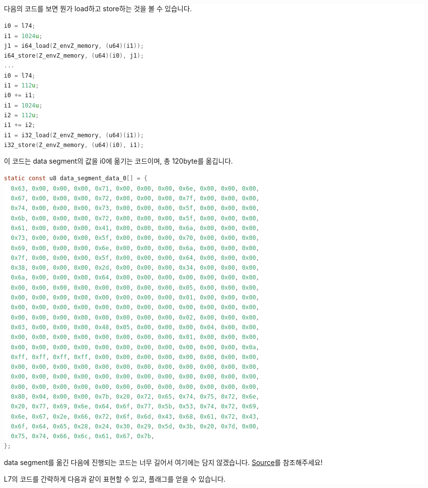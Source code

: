 다음의 코드를 보면 뭔가 load하고 store하는 것을 볼 수 있습니다.

```c
i0 = l74;
i1 = 1024u;
j1 = i64_load(Z_envZ_memory, (u64)(i1));
i64_store(Z_envZ_memory, (u64)(i0), j1);
...
i0 = l74;
i1 = 112u;
i0 += i1;
i1 = 1024u;
i2 = 112u;
i1 += i2;
i1 = i32_load(Z_envZ_memory, (u64)(i1));
i32_store(Z_envZ_memory, (u64)(i0), i1);
```

이 코드는 data segment의 값을 i0에 옮기는 코드이며, 총 120byte를 옮깁니다.

```c
static const u8 data_segment_data_0[] = {
  0x63, 0x00, 0x00, 0x00, 0x71, 0x00, 0x00, 0x00, 0x6e, 0x00, 0x00, 0x00, 
  0x67, 0x00, 0x00, 0x00, 0x72, 0x00, 0x00, 0x00, 0x7f, 0x00, 0x00, 0x00, 
  0x74, 0x00, 0x00, 0x00, 0x73, 0x00, 0x00, 0x00, 0x5f, 0x00, 0x00, 0x00, 
  0x6b, 0x00, 0x00, 0x00, 0x72, 0x00, 0x00, 0x00, 0x5f, 0x00, 0x00, 0x00, 
  0x61, 0x00, 0x00, 0x00, 0x41, 0x00, 0x00, 0x00, 0x6a, 0x00, 0x00, 0x00, 
  0x73, 0x00, 0x00, 0x00, 0x5f, 0x00, 0x00, 0x00, 0x70, 0x00, 0x00, 0x00, 
  0x69, 0x00, 0x00, 0x00, 0x6e, 0x00, 0x00, 0x00, 0x6a, 0x00, 0x00, 0x00, 
  0x7f, 0x00, 0x00, 0x00, 0x5f, 0x00, 0x00, 0x00, 0x64, 0x00, 0x00, 0x00, 
  0x38, 0x00, 0x00, 0x00, 0x2d, 0x00, 0x00, 0x00, 0x34, 0x00, 0x00, 0x00, 
  0x6a, 0x00, 0x00, 0x00, 0x64, 0x00, 0x00, 0x00, 0x00, 0x00, 0x00, 0x00, 
  0x00, 0x00, 0x00, 0x00, 0x00, 0x00, 0x00, 0x00, 0x05, 0x00, 0x00, 0x00, 
  0x00, 0x00, 0x00, 0x00, 0x00, 0x00, 0x00, 0x00, 0x01, 0x00, 0x00, 0x00, 
  0x00, 0x00, 0x00, 0x00, 0x00, 0x00, 0x00, 0x00, 0x00, 0x00, 0x00, 0x00, 
  0x00, 0x00, 0x00, 0x00, 0x00, 0x00, 0x00, 0x00, 0x02, 0x00, 0x00, 0x00, 
  0x03, 0x00, 0x00, 0x00, 0x48, 0x05, 0x00, 0x00, 0x00, 0x04, 0x00, 0x00, 
  0x00, 0x00, 0x00, 0x00, 0x00, 0x00, 0x00, 0x00, 0x01, 0x00, 0x00, 0x00, 
  0x00, 0x00, 0x00, 0x00, 0x00, 0x00, 0x00, 0x00, 0x00, 0x00, 0x00, 0x0a, 
  0xff, 0xff, 0xff, 0xff, 0x00, 0x00, 0x00, 0x00, 0x00, 0x00, 0x00, 0x00, 
  0x00, 0x00, 0x00, 0x00, 0x00, 0x00, 0x00, 0x00, 0x00, 0x00, 0x00, 0x00, 
  0x00, 0x00, 0x00, 0x00, 0x00, 0x00, 0x00, 0x00, 0x00, 0x00, 0x00, 0x00, 
  0x00, 0x00, 0x00, 0x00, 0x00, 0x00, 0x00, 0x00, 0x00, 0x00, 0x00, 0x00, 
  0x80, 0x04, 0x00, 0x00, 0x7b, 0x20, 0x72, 0x65, 0x74, 0x75, 0x72, 0x6e, 
  0x20, 0x77, 0x69, 0x6e, 0x64, 0x6f, 0x77, 0x5b, 0x53, 0x74, 0x72, 0x69, 
  0x6e, 0x67, 0x2e, 0x66, 0x72, 0x6f, 0x6d, 0x43, 0x68, 0x61, 0x72, 0x43, 
  0x6f, 0x64, 0x65, 0x28, 0x24, 0x30, 0x29, 0x5d, 0x3b, 0x20, 0x7d, 0x00, 
  0x75, 0x74, 0x66, 0x6c, 0x61, 0x67, 0x7b, 
};
```

data segment를 옮긴 다음에 진행되는 코드는 너무 길어서 여기에는 담지 않겠습니다. [Source](./verifyFlag.c#L695)를 참조해주세요!

L7의 코드를 간략하게 다음과 같이 표현할 수 있고, 플래그를 얻을 수 있습니다.
